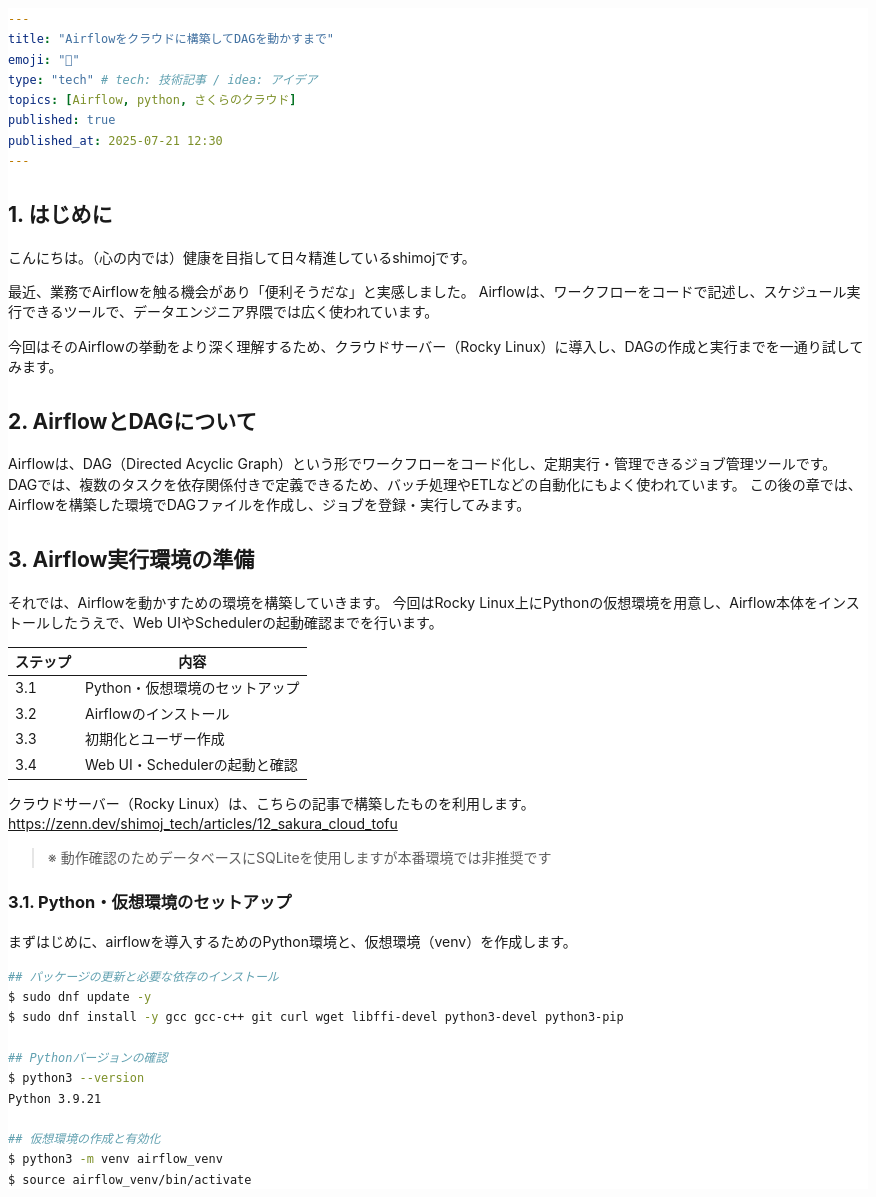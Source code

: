 ```yaml
---
title: "Airflowをクラウドに構築してDAGを動かすまで"
emoji: "🙆"
type: "tech" # tech: 技術記事 / idea: アイデア
topics: [Airflow, python, さくらのクラウド]
published: true
published_at: 2025-07-21 12:30
---
```


## 1. はじめに
こんにちは。（心の内では）健康を目指して日々精進しているshimojです。

最近、業務でAirflowを触る機会があり「便利そうだな」と実感しました。
Airflowは、ワークフローをコードで記述し、スケジュール実行できるツールで、データエンジニア界隈では広く使われています。

今回はそのAirflowの挙動をより深く理解するため、クラウドサーバー（Rocky Linux）に導入し、DAGの作成と実行までを一通り試してみます。

## 2. AirflowとDAGについて
Airflowは、DAG（Directed Acyclic Graph）という形でワークフローをコード化し、定期実行・管理できるジョブ管理ツールです。
DAGでは、複数のタスクを依存関係付きで定義できるため、バッチ処理やETLなどの自動化にもよく使われています。
この後の章では、Airflowを構築した環境でDAGファイルを作成し、ジョブを登録・実行してみます。


## 3. Airflow実行環境の準備
それでは、Airflowを動かすための環境を構築していきます。
今回はRocky Linux上にPythonの仮想環境を用意し、Airflow本体をインストールしたうえで、Web UIやSchedulerの起動確認までを行います。

| ステップ | 内容                     |
| ---- | ---------------------- |
| 3.1  | Python・仮想環境のセットアップ     |
| 3.2  | Airflowのインストール         |
| 3.3  | 初期化とユーザー作成             |
| 3.4  | Web UI・Schedulerの起動と確認 |

クラウドサーバー（Rocky Linux）は、こちらの記事で構築したものを利用します。
https://zenn.dev/shimoj_tech/articles/12_sakura_cloud_tofu

> ※ 動作確認のためデータベースにSQLiteを使用しますが本番環境では非推奨です

### 3.1. Python・仮想環境のセットアップ
まずはじめに、airflowを導入するためのPython環境と、仮想環境（venv）を作成します。

```bash
## パッケージの更新と必要な依存のインストール
$ sudo dnf update -y
$ sudo dnf install -y gcc gcc-c++ git curl wget libffi-devel python3-devel python3-pip

## Pythonバージョンの確認
$ python3 --version
Python 3.9.21

## 仮想環境の作成と有効化
$ python3 -m venv airflow_venv
$ source airflow_venv/bin/activate

```
